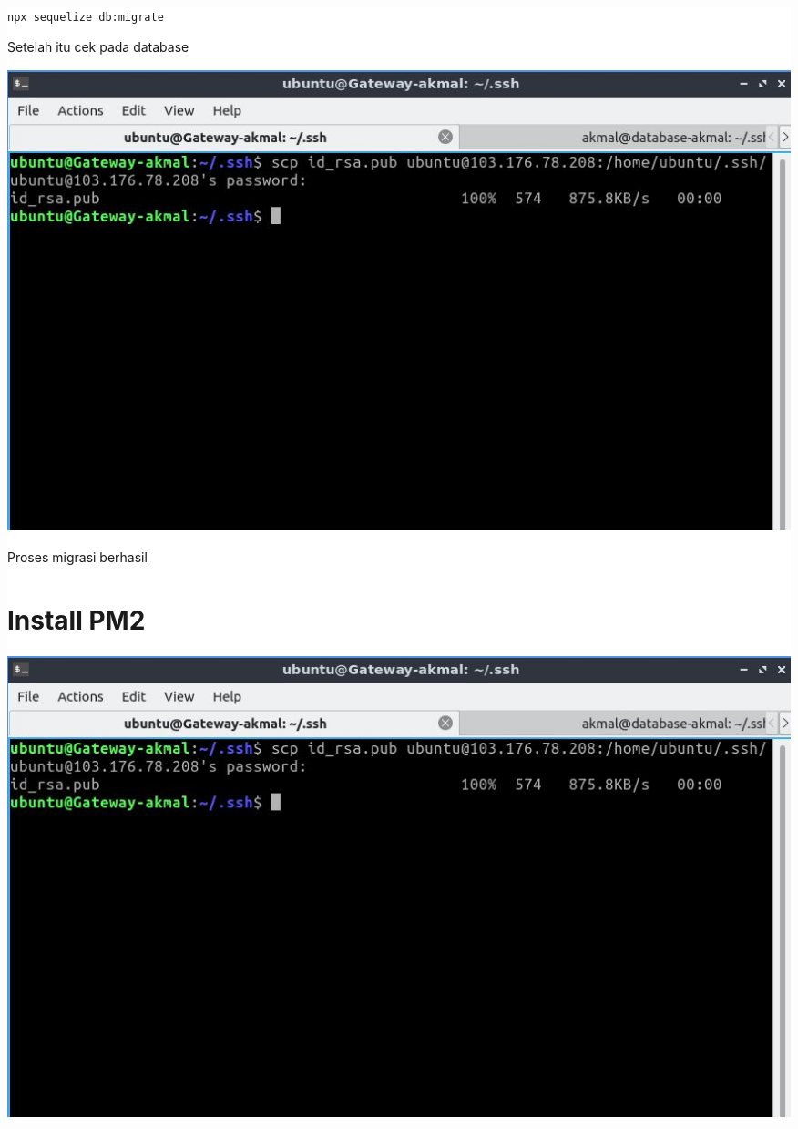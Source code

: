 ```
npx sequelize db:migrate
```
Setelah itu cek pada database

![image](assets/6.jpg)

Proses migrasi berhasil

# Install PM2

![image](assets/6.jpg)
